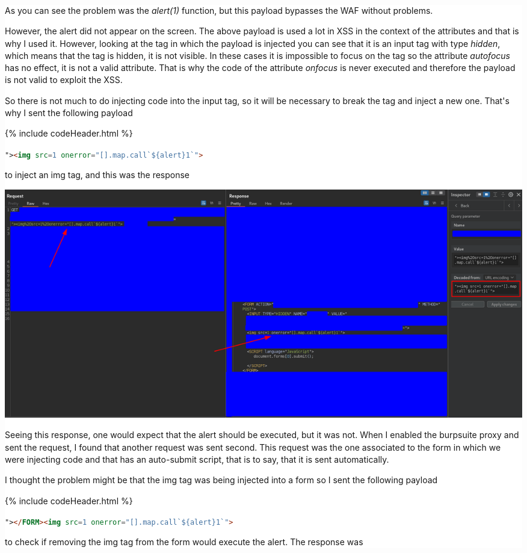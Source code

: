 As you can see the problem was the *alert(1)* function, but this payload bypasses the WAF without problems.

However, the alert did not appear on the screen. The above payload is used a lot in XSS in the context of the attributes and that is why I used it. However, looking at the tag in which the payload is injected you can see that it is an input tag with type *hidden*, which means that the tag is hidden, it is not visible. In these cases it is impossible to focus on the tag so the attribute *autofocus* has no effect, it is not a valid attribute. That is why the code of the attribute *onfocus* is never executed and therefore the payload is not valid to exploit the XSS.

So there is not much to do injecting code into the input tag, so it will be necessary to break the tag and inject a new one. That's why I sent the following payload 

{% include codeHeader.html %}
```html
"><img src=1 onerror="[].map.call`${alert}1`">
```

to inject an img tag, and this was the response

![](/assets/images/2023-12-10-reflected-xss-bypassing-hidden-input-tag-and-auto-submit-script/burp-repeater-3.png)

Seeing this response, one would expect that the alert should be executed, but it was not. When I enabled the burpsuite proxy and sent the request, I found that another request was sent second. This request was the one associated to the form in which we were injecting code and that has an auto-submit script, that is to say, that it is sent automatically.

I thought the problem might be that the img tag was being injected into a form so I sent the following payload

{% include codeHeader.html %}
```html
"></FORM><img src=1 onerror="[].map.call`${alert}1`">
```

to check if removing the img tag from the form would execute the alert. The response was
